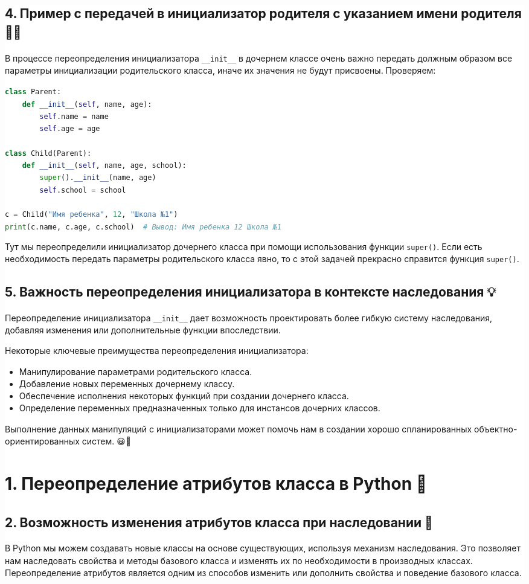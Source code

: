 
## 4. Пример с передачей в инициализатор родителя с указанием имени родителя 👨‍👦

В процессе переопределения инициализатора `__init__` в дочернем классе очень важно передать должным образом все параметры инициализации родительского класса, иначе их значения не будут присвоены. Проверяем:

```python
class Parent:
    def __init__(self, name, age):
        self.name = name
        self.age = age

class Child(Parent):
    def __init__(self, name, age, school):
        super().__init__(name, age)
        self.school = school

c = Child("Имя ребенка", 12, "Школа №1")
print(c.name, c.age, c.school)  # Вывод: Имя ребенка 12 Школа №1
```

Тут мы переопределили инициализатор дочернего класса при помощи использования функции `super()`. Если есть необходимость передать параметры родительского класса явно, то с этой задачей прекрасно справится функция `super()`.

## 5. Важность переопределения инициализатора в контексте наследования 💡

Переопределение инициализатора `__init__` дает возможность проектировать более гибкую систему наследования, добавляя изменения или дополнительные функции впоследствии. 

Некоторые ключевые преимущества переопределения инициализатора:

- Манипулирование параметрами родительского класса.
- Добавление новых переменных дочернему классу.
- Обеспечение исполнения некоторых функций при создании дочернего класса.
- Определение переменных предназначенных только для инстансов дочерних классов.

Выполнение данных манипуляций с инициализаторами может помочь нам в создании хорошо спланированных объектно-ориентированных систем. 😀🎯
# 1. Переопределение атрибутов класса в Python 🐍

## 2. Возможность изменения атрибутов класса при наследовании 🌿

В Python мы можем создавать новые классы на основе существующих, используя механизм наследования. Это позволяет нам наследовать свойства и методы базового класса и изменять их по необходимости в производных классах. Переопределение атрибутов является одним из способов изменить или дополнить свойства и поведение базового класса.
